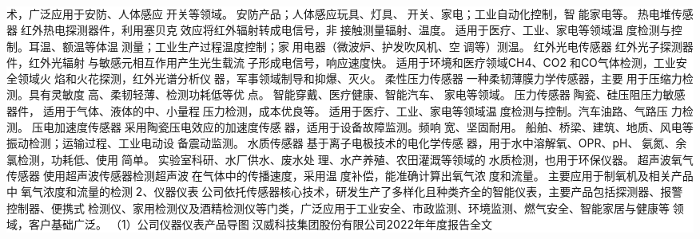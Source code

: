 术，广泛应用于安防、人体感应
开关等领域。
安防产品；人体感应玩具、灯具、
开关、家电；工业自动化控制，智
能家电等。
热电堆传感器
红外热电探测器件，利用塞贝克
效应将红外辐射转成电信号，非
接触测量辐射、温度。
适用于医疗、工业、家电等领域温
度检测与控制。耳温、额温等体温
测量；工业生产过程温度控制；家
用电器（微波炉、护发吹风机、空
调等）测温。
红外光电传感器
红外光子探测器件，红外光辐射
与敏感元相互作用产生光生载流
子形成电信号，响应速度快。
适用于环境和医疗领域CH4、CO2
和CO气体检测，工业安全领域火
焰和火花探测，红外光谱分析仪
器，军事领域制导和抑爆、灭火。
柔性压力传感器
一种柔韧薄膜力学传感器，主要
用于压缩力检测。具有灵敏度
高、柔韧轻薄、检测功耗低等优
点。
智能穿戴、医疗健康、智能汽车、
家电等领域。
压力传感器
陶瓷、硅压阻压力敏感器件，
适用于气体、液体的中、小量程
压力检测，成本优良等。
适用于医疗、工业、家电等领域温
度检测与控制。汽车油路、气路压
力检测。
压电加速度传感器
采用陶瓷压电效应的加速度传感
器，适用于设备故障监测。频响
宽、坚固耐用。
船舶、桥梁、建筑、地质、风电等
振动检测；运输过程、工业电动设
备震动监测。
水质传感器
基于离子电极技术的电化学传感
器，用于水中溶解氧、OPR、pH、
氨氮、余氯检测，功耗低、使用
简单。
实验室科研、水厂供水、废水处
理、水产养殖、农田灌溉等领域的
水质检测，也用于环保仪器。
超声波氧气传感器
使用超声波传感器检测超声波
在气体中的传播速度，采用温
度补偿，能准确计算出氧气浓
度和流量。
主要应用于制氧机及相关产品中
氧气浓度和流量的检测
2、仪器仪表
公司依托传感器核心技术，研发生产了多样化且种类齐全的智能仪表，主要产品包括探测器、报警控制器、便携式
检测仪、家用检测仪及酒精检测仪等门类，广泛应用于工业安全、市政监测、环境监测、燃气安全、智能家居与健康等
领域，客户基础广泛。
（1）公司仪器仪表产品导图
汉威科技集团股份有限公司2022年年度报告全文